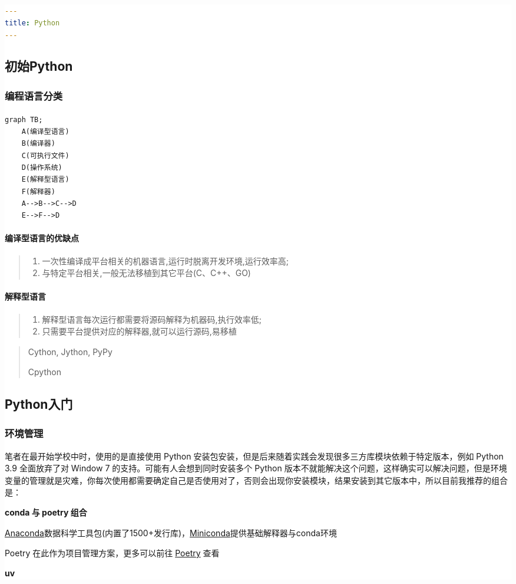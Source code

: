 ```yaml
---
title: Python
---
```


## 初始Python

### 编程语言分类

```mermaid
graph TB;
	A(编译型语言)
	B(编译器)
	C(可执行文件)
	D(操作系统)
	E(解释型语言)
	F(解释器)
	A-->B-->C-->D
	E-->F-->D
```

#### 编译型语言的优缺点

> 1. 一次性编译成平台相关的机器语言,运行时脱离开发环境,运行效率高;
> 2. 与特定平台相关,一般无法移植到其它平台(C、C++、GO)

#### 解释型语言

> 1. 解释型语言每次运行都需要将源码解释为机器码,执行效率低;
> 2. 只需要平台提供对应的解释器,就可以运行源码,易移植

> Cython, Jython, PyPy
>
> Cpython

## Python入门

### 环境管理



笔者在最开始学校中时，使用的是直接使用 Python 安装包安装，但是后来随着实践会发现很多三方库模块依赖于特定版本，例如 Python 3.9 全面放弃了对 Window 7 的支持。可能有人会想到同时安装多个 Python 版本不就能解决这个问题，这样确实可以解决问题，但是环境变量的管理就是灾难，你每次使用都需要确定自己是否使用对了，否则会出现你安装模块，结果安装到其它版本中，所以目前我推荐的组合是：

**conda 与 poetry 组合**

[Anaconda](https://www.anaconda.com/download)数据科学工具包(内置了1500+发行库)，[Miniconda](https://docs.conda.io/projects/miniconda/en/latest/)提供基础解释器与conda环境

Poetry 在此作为项目管理方案，更多可以前往 [Poetry](../Python-yun-poetry) 查看

**uv**
